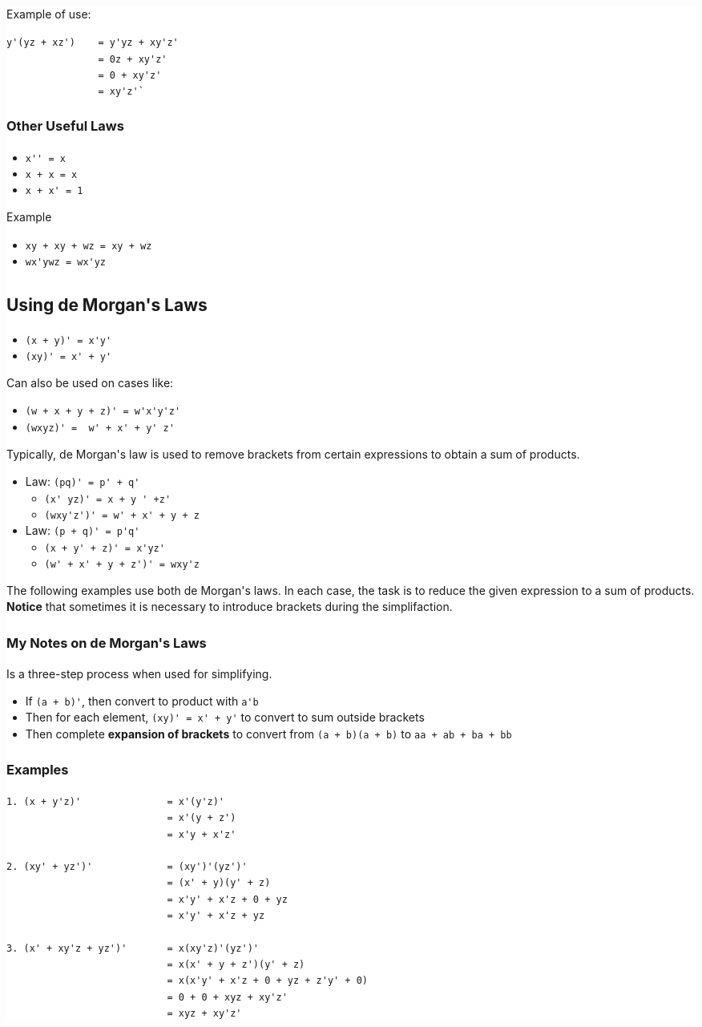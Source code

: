 Example of use:

```
y'(yz + xz')	= y'yz + xy'z' 
				= 0z + xy'z' 
				= 0 + xy'z' 
				= xy'z'`
```

### Other Useful Laws

- `x'' = x`
- `x + x = x`
- `x + x' = 1`

Example

- `xy + xy + wz = xy + wz`
- `wx'ywz = wx'yz`

## Using de Morgan's Laws

- `(x + y)' = x'y'`
- `(xy)' = x' + y'`

Can also be used on cases like:

- `(w + x + y + z)' = w'x'y'z'`
- `(wxyz)' =  w' + x' + y' z'`

Typically, de Morgan's law is used to remove brackets from certain expressions to obtain a sum of products.

- Law: `(pq)' = p' + q'`
	- `(x' yz)' = x + y ' +z'`
	- `(wxy'z')' = w' + x' + y + z`
- Law: `(p + q)' = p'q'`
	- `(x + y' + z)' = x'yz'`
	- `(w' + x' + y + z')' = wxy'z`

The following examples use both de Morgan's laws. In each case, the task is to reduce the given expression to a sum of products. **Notice** that sometimes it is necessary to introduce brackets during the simplifaction.

### My Notes on de Morgan's Laws

Is a three-step process when used for simplifying.

- If `(a + b)'`, then convert to product with `a'b`
- Then for each element, `(xy)' = x' + y'` to convert to sum outside brackets
- Then complete **expansion of brackets** to convert from `(a + b)(a + b)` to `aa + ab + ba + bb`

### Examples

```
1. (x + y'z)'				= x'(y'z)'
							= x'(y + z')
							= x'y + x'z'

2. (xy' + yz')'				= (xy')'(yz')'
							= (x' + y)(y' + z)
							= x'y' + x'z + 0 + yz
							= x'y' + x'z + yz

3. (x' + xy'z + yz')'		= x(xy'z)'(yz')'
							= x(x' + y + z')(y' + z)
							= x(x'y' + x'z + 0 + yz + z'y' + 0)
							= 0 + 0 + xyz + xy'z'
							= xyz + xy'z'
```